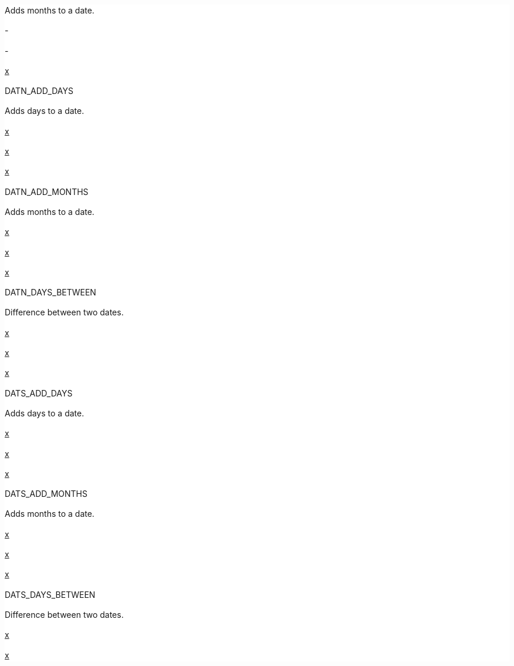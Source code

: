 Adds months to a date.

\-

\-

[x](javascript:call_link\('abensql_date_func.htm'\))

DATN\_ADD\_DAYS

Adds days to a date.

[x](javascript:call_link\('abencds_date_functions_v1.htm'\))

[x](javascript:call_link\('abencds_date_functions_v2.htm'\))

[x](javascript:call_link\('abensql_date_func.htm'\))

DATN\_ADD\_MONTHS

Adds months to a date.

[x](javascript:call_link\('abencds_date_functions_v1.htm'\))

[x](javascript:call_link\('abencds_date_functions_v2.htm'\))

[x](javascript:call_link\('abensql_date_func.htm'\))

DATN\_DAYS\_BETWEEN

Difference between two dates.

[x](javascript:call_link\('abencds_date_functions_v1.htm'\))

[x](javascript:call_link\('abencds_date_functions_v2.htm'\))

[x](javascript:call_link\('abensql_date_func.htm'\))

DATS\_ADD\_DAYS

Adds days to a date.

[x](javascript:call_link\('abencds_date_functions_v1.htm'\))

[x](javascript:call_link\('abencds_date_functions_v2.htm'\))

[x](javascript:call_link\('abensql_date_func.htm'\))

DATS\_ADD\_MONTHS

Adds months to a date.

[x](javascript:call_link\('abencds_date_functions_v1.htm'\))

[x](javascript:call_link\('abencds_date_functions_v2.htm'\))

[x](javascript:call_link\('abensql_date_func.htm'\))

DATS\_DAYS\_BETWEEN

Difference between two dates.

[x](javascript:call_link\('abencds_date_functions_v1.htm'\))

[x](javascript:call_link\('abencds_date_functions_v2.htm'\))
